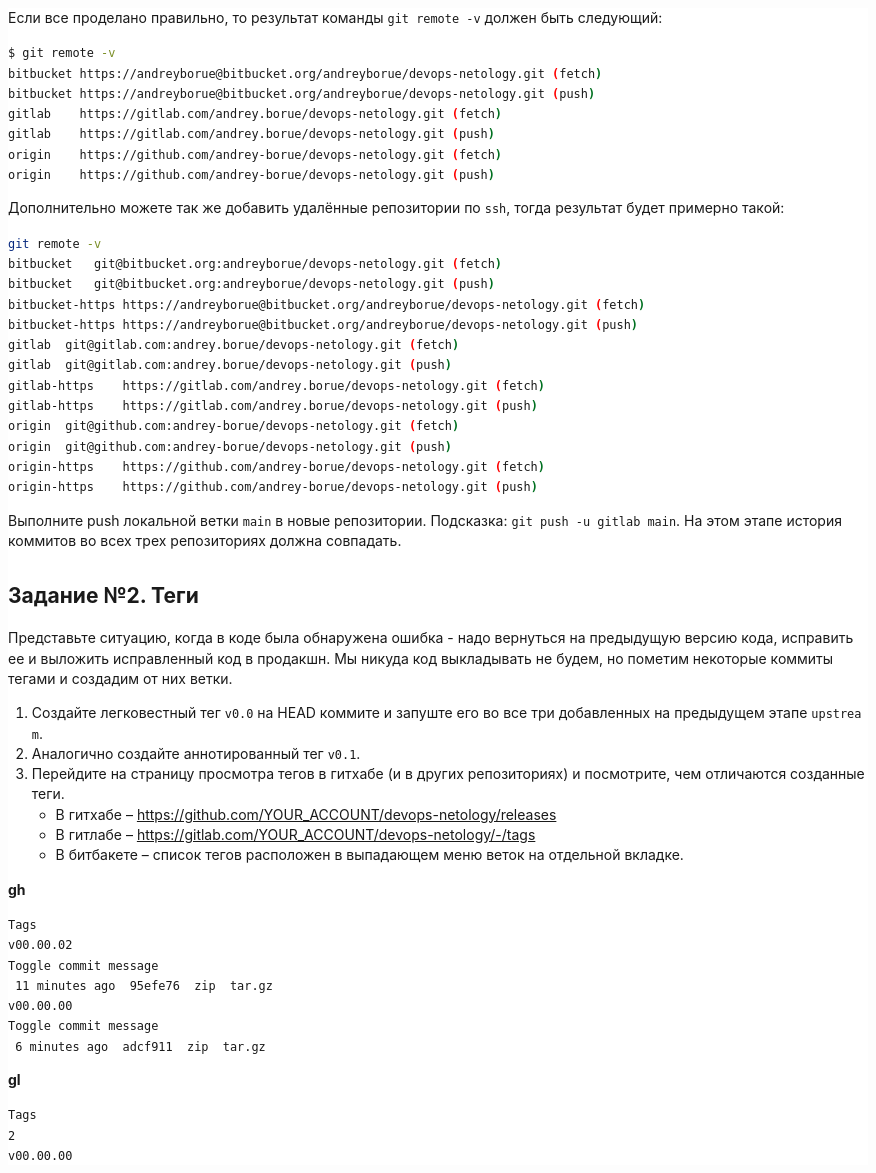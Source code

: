 

Если все проделано правильно, то результат команды `git remote -v` должен быть следующий:
```bash
$ git remote -v
bitbucket https://andreyborue@bitbucket.org/andreyborue/devops-netology.git (fetch)
bitbucket https://andreyborue@bitbucket.org/andreyborue/devops-netology.git (push)
gitlab	  https://gitlab.com/andrey.borue/devops-netology.git (fetch)
gitlab	  https://gitlab.com/andrey.borue/devops-netology.git (push)
origin	  https://github.com/andrey-borue/devops-netology.git (fetch)
origin	  https://github.com/andrey-borue/devops-netology.git (push)
```

Дополнительно можете так же добавить удалённые репозитории по `ssh`, тогда результат будет примерно такой:
```bash
git remote -v
bitbucket	git@bitbucket.org:andreyborue/devops-netology.git (fetch)
bitbucket	git@bitbucket.org:andreyborue/devops-netology.git (push)
bitbucket-https	https://andreyborue@bitbucket.org/andreyborue/devops-netology.git (fetch)
bitbucket-https	https://andreyborue@bitbucket.org/andreyborue/devops-netology.git (push)
gitlab	git@gitlab.com:andrey.borue/devops-netology.git (fetch)
gitlab	git@gitlab.com:andrey.borue/devops-netology.git (push)
gitlab-https	https://gitlab.com/andrey.borue/devops-netology.git (fetch)
gitlab-https	https://gitlab.com/andrey.borue/devops-netology.git (push)
origin	git@github.com:andrey-borue/devops-netology.git (fetch)
origin	git@github.com:andrey-borue/devops-netology.git (push)
origin-https	https://github.com/andrey-borue/devops-netology.git (fetch)
origin-https	https://github.com/andrey-borue/devops-netology.git (push)
```

Выполните push локальной ветки `main` в новые репозитории. 
Подсказка: `git push -u gitlab main`. На этом этапе история коммитов во всех трех репозиториях должна совпадать. 

## Задание №2. Теги

Представьте ситуацию, когда в коде была обнаружена ошибка - надо вернуться на предыдущую версию кода,
исправить ее и выложить исправленный код в продакшн. Мы никуда код выкладывать не будем, но пометим некоторые коммиты тегами и 
создадим от них ветки. 

1. Создайте легковестный тег `v0.0` на HEAD коммите и запуште его во все три добавленных на предыдущем этапе `upstream`.
1. Аналогично создайте аннотированный тег `v0.1`.
1. Перейдите на страницу просмотра тегов в гитхабе (и в других репозиториях) и посмотрите, чем отличаются созданные теги. 
    * В гитхабе – https://github.com/YOUR_ACCOUNT/devops-netology/releases
    * В гитлабе – https://gitlab.com/YOUR_ACCOUNT/devops-netology/-/tags
    * В битбакете – список тегов расположен в выпадающем меню веток на отдельной вкладке. 

		
**gh**
```
Tags
v00.00.02
Toggle commit message
 11 minutes ago  95efe76  zip  tar.gz
v00.00.00
Toggle commit message
 6 minutes ago  adcf911  zip  tar.gz
```
**gl**
```
Tags
2
v00.00.00
```